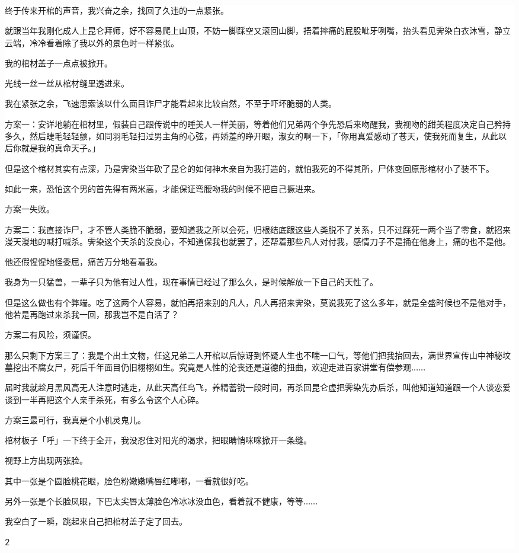 
终于传来开棺的声音，我兴奋之余，找回了久违的一点紧张。


就跟当年我刚化成人上昆仑拜师，好不容易爬上山顶，不妨一脚踩空又滚回山脚，捂着摔痛的屁股呲牙咧嘴，抬头看见霁染白衣沐雪，静立云端，冷冷看着除了我以外的景色时一样紧张。


我的棺材盖子一点点被掀开。


光线一丝一丝从棺材缝里透进来。


我在紧张之余，飞速思索该以什么面目诈尸才能看起来比较自然，不至于吓坏脆弱的人类。


方案一：安详地躺在棺材里，假装自己跟传说中的睡美人一样美丽，等着他们兄弟两个争先恐后来吻醒我，我视吻的甜美程度决定自己矜持多久，然后睫毛轻轻颤，如同羽毛轻扫过男主角的心弦，再娇羞的睁开眼，淑女的啊一下，「你用真爱感动了苍天，使我死而复生，从此以后你就是我的真命天子。」


但是这个棺材其实有点深，乃是霁染当年砍了昆仑的如何神木亲自为我打造的，就怕我死的不得其所，尸体变回原形棺材小了装不下。


如此一来，恐怕这个男的首先得有两米高，才能保证弯腰吻我的时候不把自己撅进来。


方案一失败。


方案二：我直接诈尸，才不管人类脆不脆弱，要知道我之所以会死，归根结底跟这些人类脱不了关系，只不过踩死一两个当了零食，就招来漫天漫地的喊打喊杀。霁染这个天杀的没良心，不知道保我也就罢了，还帮着那些凡人对付我，感情刀子不是捅在他身上，痛的也不是他。


他还假惺惺地怪委屈，痛苦万分地看着我。


我身为一只猛兽，一辈子只为他有过人性，现在事情已经过了那么久，是时候解放一下自己的天性了。


但是这么做也有个弊端。吃了这两个人容易，就怕再招来别的凡人，凡人再招来霁染，莫说我死了这么多年，就是全盛时候也不是他对手，他若是再跑过来杀我一回，那我岂不是白活了？


方案二有风险，须谨慎。


那么只剩下方案三了：我是个出土文物，任这兄弟二人开棺以后惊讶到怀疑人生也不喘一口气，等他们把我抬回去，满世界宣传山中神秘坟墓挖出不腐女尸，死后千年面目仍旧栩栩如生。究竟是人性的沦丧还是道德的扭曲，欢迎走进百家讲堂有偿参观……


届时我就趁月黑风高无人注意时逃走，从此天高任鸟飞，养精蓄锐一段时间，再杀回昆仑虚把霁染先办后杀，叫他知道知道跟一个人谈恋爱谈到一半再把这个人亲手杀死，有多么令这个人心碎。


方案三最可行，我真是个小机灵鬼儿。


棺材板子「呼」一下终于全开，我没忍住对阳光的渴求，把眼睛悄咪咪掀开一条缝。


视野上方出现两张脸。


其中一张是个圆脸桃花眼，脸色粉嫩嫩嘴唇红嘟嘟，一看就很好吃。


另外一张是个长脸凤眼，下巴太尖唇太薄脸色冷冰冰没血色，看着就不健康，等等……


我空白了一瞬，跳起来自己把棺材盖子定了回去。


2
